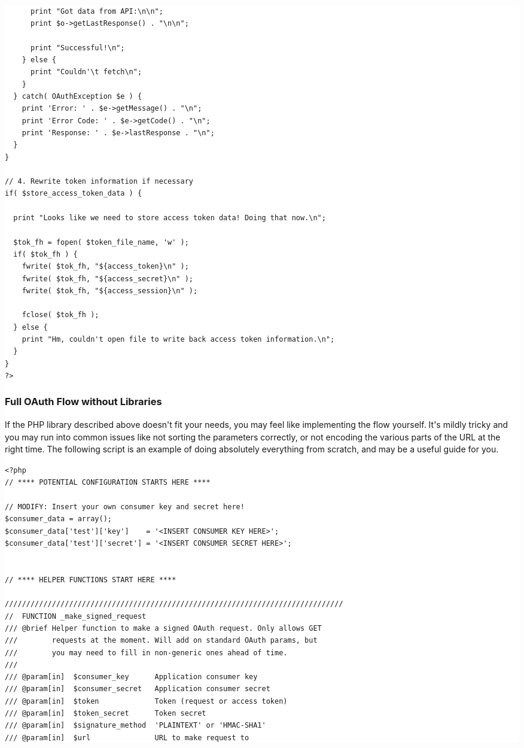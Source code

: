 ```
      print "Got data from API:\n\n";
      print $o->getLastResponse() . "\n\n";

      print "Successful!\n";
    } else {
      print "Couldn'\t fetch\n";
    }
  } catch( OAuthException $e ) {
    print 'Error: ' . $e->getMessage() . "\n";
    print 'Error Code: ' . $e->getCode() . "\n";
    print 'Response: ' . $e->lastResponse . "\n";
  }
}

// 4. Rewrite token information if necessary
if( $store_access_token_data ) {

  print "Looks like we need to store access token data! Doing that now.\n";

  $tok_fh = fopen( $token_file_name, 'w' );
  if( $tok_fh ) {
    fwrite( $tok_fh, "${access_token}\n" );
    fwrite( $tok_fh, "${access_secret}\n" );
    fwrite( $tok_fh, "${access_session}\n" );
    
    fclose( $tok_fh );
  } else {
    print "Hm, couldn't open file to write back access token information.\n";
  }
}
?>
```
        
### Full OAuth Flow without Libraries

If the PHP library described above doesn't fit your needs, you may feel like implementing the flow yourself. It's mildly tricky and you may run into common issues like not sorting the parameters correctly, or not encoding the various parts of the URL at the right time. The following script is an example of doing absolutely everything from scratch, and may be a useful guide for you.

```
<?php
// **** POTENTIAL CONFIGURATION STARTS HERE ****

// MODIFY: Insert your own consumer key and secret here!
$consumer_data = array();
$consumer_data['test']['key']    = '<INSERT CONSUMER KEY HERE>';
$consumer_data['test']['secret'] = '<INSERT CONSUMER SECRET HERE>';


// **** HELPER FUNCTIONS START HERE ****

///////////////////////////////////////////////////////////////////////////////
//  FUNCTION _make_signed_request
/// @brief Helper function to make a signed OAuth request. Only allows GET 
///        requests at the moment. Will add on standard OAuth params, but
///        you may need to fill in non-generic ones ahead of time.
///
/// @param[in]  $consumer_key      Application consumer key
/// @param[in]  $consumer_secret   Application consumer secret
/// @param[in]  $token             Token (request or access token)
/// @param[in]  $token_secret      Token secret
/// @param[in]  $signature_method  'PLAINTEXT' or 'HMAC-SHA1'
/// @param[in]  $url               URL to make request to
```